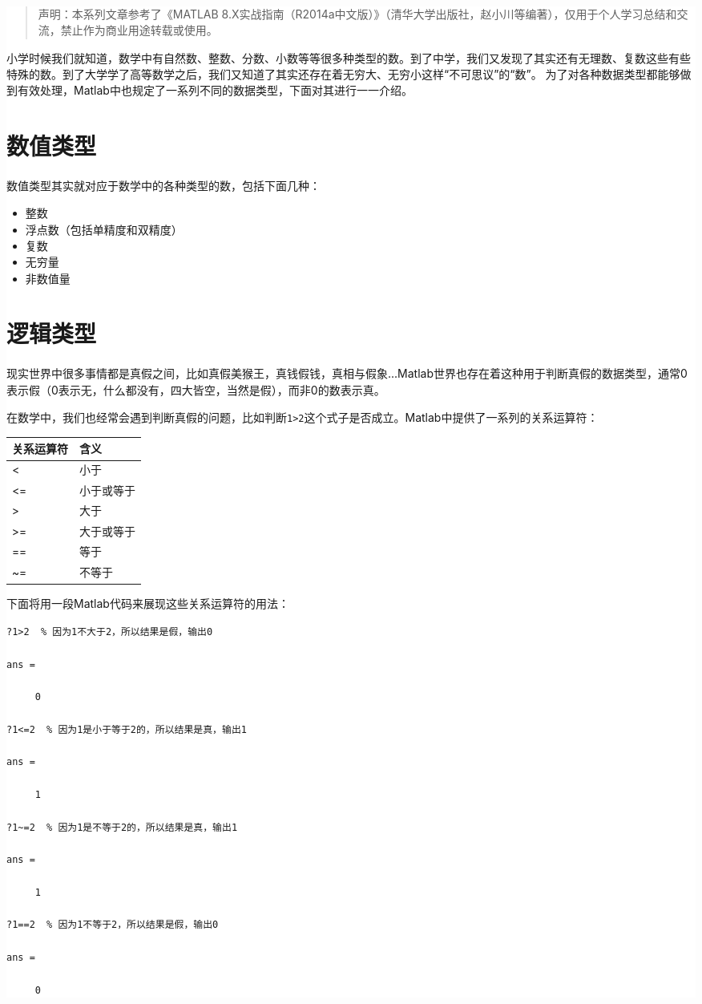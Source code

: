 > 声明：本系列文章参考了《MATLAB 8.X实战指南（R2014a中文版）》（清华大学出版社，赵小川等编著），仅用于个人学习总结和交流，禁止作为商业用途转载或使用。

小学时候我们就知道，数学中有自然数、整数、分数、小数等等很多种类型的数。到了中学，我们又发现了其实还有无理数、复数这些有些特殊的数。到了大学学了高等数学之后，我们又知道了其实还存在着无穷大、无穷小这样“不可思议”的“数”。
为了对各种数据类型都能够做到有效处理，Matlab中也规定了一系列不同的数据类型，下面对其进行一一介绍。

# 数值类型

数值类型其实就对应于数学中的各种类型的数，包括下面几种：

* 整数
* 浮点数（包括单精度和双精度）
* 复数
* 无穷量
* 非数值量

# 逻辑类型

现实世界中很多事情都是真假之间，比如真假美猴王，真钱假钱，真相与假象...Matlab世界也存在着这种用于判断真假的数据类型，通常0表示假（0表示无，什么都没有，四大皆空，当然是假），而非0的数表示真。

在数学中，我们也经常会遇到判断真假的问题，比如判断`1>2`这个式子是否成立。Matlab中提供了一系列的关系运算符：

关系运算符|含义
:--|:--
<|小于
<=|小于或等于
>|大于
\>=|大于或等于
==|等于
~=|不等于

下面将用一段Matlab代码来展现这些关系运算符的用法：

```
?1>2  % 因为1不大于2，所以结果是假，输出0

ans =

     0

?1<=2  % 因为1是小于等于2的，所以结果是真，输出1

ans =

     1

?1~=2  % 因为1是不等于2的，所以结果是真，输出1

ans =

     1

?1==2  % 因为1不等于2，所以结果是假，输出0

ans =

     0
```
